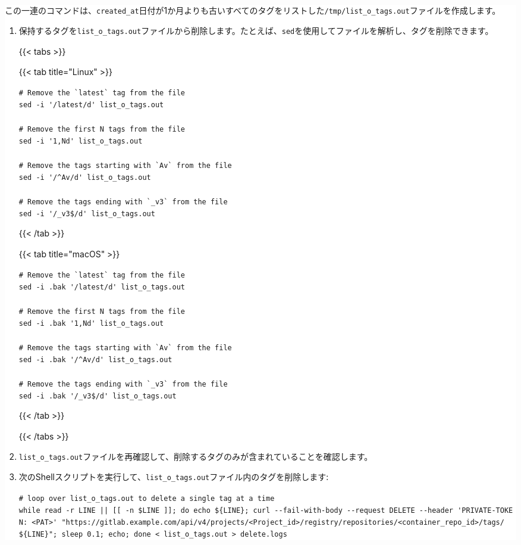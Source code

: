    この一連のコマンドは、`created_at`日付が1か月よりも古いすべてのタグをリストした`/tmp/list_o_tags.out`ファイルを作成します。

1. 保持するタグを`list_o_tags.out`ファイルから削除します。たとえば、`sed`を使用してファイルを解析し、タグを削除できます。

   {{< tabs >}}

   {{< tab title="Linux" >}}

   ```shell
   # Remove the `latest` tag from the file
   sed -i '/latest/d' list_o_tags.out

   # Remove the first N tags from the file
   sed -i '1,Nd' list_o_tags.out

   # Remove the tags starting with `Av` from the file
   sed -i '/^Av/d' list_o_tags.out

   # Remove the tags ending with `_v3` from the file
   sed -i '/_v3$/d' list_o_tags.out
   ```

   {{< /tab >}}

   {{< tab title="macOS" >}}

   ```shell
   # Remove the `latest` tag from the file
   sed -i .bak '/latest/d' list_o_tags.out

   # Remove the first N tags from the file
   sed -i .bak '1,Nd' list_o_tags.out

   # Remove the tags starting with `Av` from the file
   sed -i .bak '/^Av/d' list_o_tags.out

   # Remove the tags ending with `_v3` from the file
   sed -i .bak '/_v3$/d' list_o_tags.out
   ```

   {{< /tab >}}

   {{< /tabs >}}

1. `list_o_tags.out`ファイルを再確認して、削除するタグのみが含まれていることを確認します。

1. 次のShellスクリプトを実行して、`list_o_tags.out`ファイル内のタグを削除します:

   ```shell
   # loop over list_o_tags.out to delete a single tag at a time
   while read -r LINE || [[ -n $LINE ]]; do echo ${LINE}; curl --fail-with-body --request DELETE --header 'PRIVATE-TOKEN: <PAT>' "https://gitlab.example.com/api/v4/projects/<Project_id>/registry/repositories/<container_repo_id>/tags/${LINE}"; sleep 0.1; echo; done < list_o_tags.out > delete.logs
   ```
